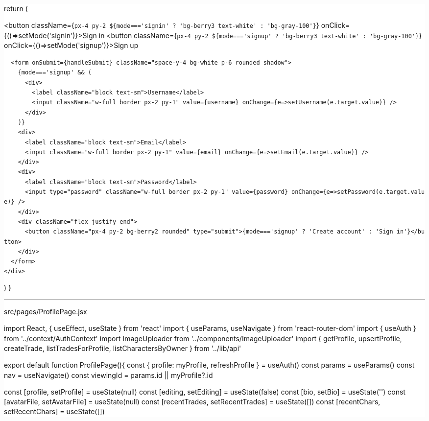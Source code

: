   return (
    <div className="max-w-lg mx-auto py-12">
      <div className="flex gap-4 mb-4">
        <button className={`px-4 py-2 ${mode==='signin' ? 'bg-berry3 text-white' : 'bg-gray-100'}`} onClick={()=>setMode('signin')}>Sign in</button>
        <button className={`px-4 py-2 ${mode==='signup' ? 'bg-berry3 text-white' : 'bg-gray-100'}`} onClick={()=>setMode('signup')}>Sign up</button>
      </div>

      <form onSubmit={handleSubmit} className="space-y-4 bg-white p-6 rounded shadow">
        {mode==='signup' && (
          <div>
            <label className="block text-sm">Username</label>
            <input className="w-full border px-2 py-1" value={username} onChange={e=>setUsername(e.target.value)} />
          </div>
        )}
        <div>
          <label className="block text-sm">Email</label>
          <input className="w-full border px-2 py-1" value={email} onChange={e=>setEmail(e.target.value)} />
        </div>
        <div>
          <label className="block text-sm">Password</label>
          <input type="password" className="w-full border px-2 py-1" value={password} onChange={e=>setPassword(e.target.value)} />
        </div>
        <div className="flex justify-end">
          <button className="px-4 py-2 bg-berry2 rounded" type="submit">{mode==='signup' ? 'Create account' : 'Sign in'}</button>
        </div>
      </form>
    </div>
  )
}


---

src/pages/ProfilePage.jsx

import React, { useEffect, useState } from 'react'
import { useParams, useNavigate } from 'react-router-dom'
import { useAuth } from '../context/AuthContext'
import ImageUploader from '../components/ImageUploader'
import { getProfile, upsertProfile, createTrade, listTradesForProfile, listCharactersByOwner } from '../lib/api'

export default function ProfilePage(){
  const { profile: myProfile, refreshProfile } = useAuth()
  const params = useParams()
  const nav = useNavigate()
  const viewingId = params.id || myProfile?.id

  const [profile, setProfile] = useState(null)
  const [editing, setEditing] = useState(false)
  const [bio, setBio] = useState('')
  const [avatarFile, setAvatarFile] = useState(null)
  const [recentTrades, setRecentTrades] = useState([])
  const [recentChars, setRecentChars] = useState([])
